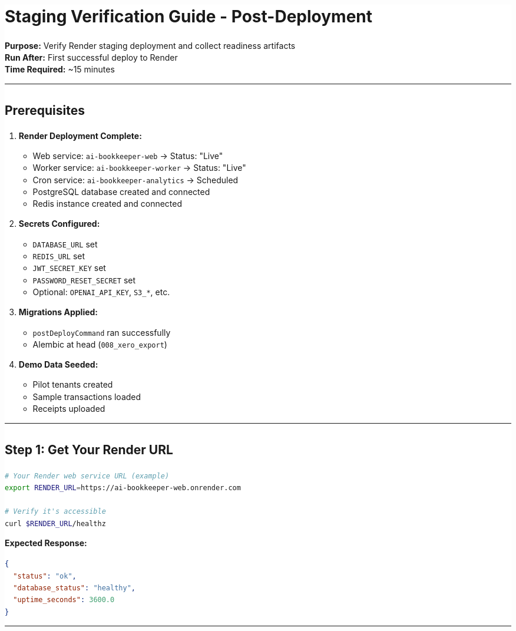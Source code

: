 # Staging Verification Guide - Post-Deployment

**Purpose:** Verify Render staging deployment and collect readiness artifacts  
**Run After:** First successful deploy to Render  
**Time Required:** ~15 minutes

---

## Prerequisites

1. **Render Deployment Complete:**
   - Web service: `ai-bookkeeper-web` → Status: "Live"
   - Worker service: `ai-bookkeeper-worker` → Status: "Live"
   - Cron service: `ai-bookkeeper-analytics` → Scheduled
   - PostgreSQL database created and connected
   - Redis instance created and connected

2. **Secrets Configured:**
   - `DATABASE_URL` set
   - `REDIS_URL` set
   - `JWT_SECRET_KEY` set
   - `PASSWORD_RESET_SECRET` set
   - Optional: `OPENAI_API_KEY`, `S3_*`, etc.

3. **Migrations Applied:**
   - `postDeployCommand` ran successfully
   - Alembic at head (`008_xero_export`)

4. **Demo Data Seeded:**
   - Pilot tenants created
   - Sample transactions loaded
   - Receipts uploaded

---

## Step 1: Get Your Render URL

```bash
# Your Render web service URL (example)
export RENDER_URL=https://ai-bookkeeper-web.onrender.com

# Verify it's accessible
curl $RENDER_URL/healthz
```

**Expected Response:**
```json
{
  "status": "ok",
  "database_status": "healthy",
  "uptime_seconds": 3600.0
}
```

---